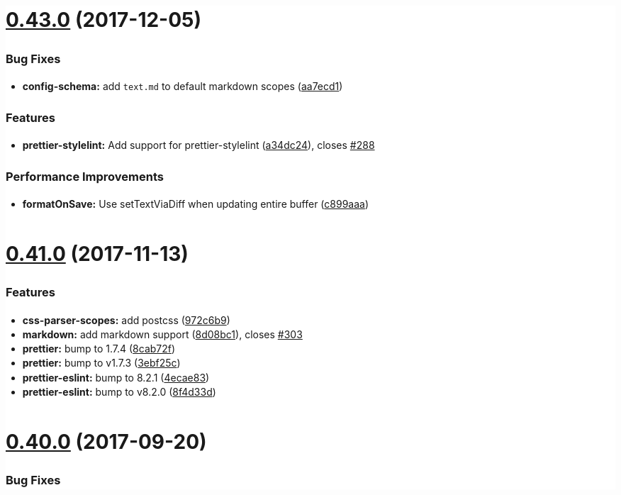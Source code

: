 

<a name="0.43.0"></a>
# [0.43.0](https://github.com/prettier/prettier-atom/compare/v0.41.0...v0.43.0) (2017-12-05)


### Bug Fixes

* **config-schema:** add `text.md` to default markdown scopes ([aa7ecd1](https://github.com/prettier/prettier-atom/commit/aa7ecd1))


### Features

* **prettier-stylelint:** Add support for prettier-stylelint ([a34dc24](https://github.com/prettier/prettier-atom/commit/a34dc24)), closes [#288](https://github.com/prettier/prettier-atom/issues/288)


### Performance Improvements

* **formatOnSave:** Use setTextViaDiff when updating entire buffer ([c899aaa](https://github.com/prettier/prettier-atom/commit/c899aaa))



<a name="0.41.0"></a>
# [0.41.0](https://github.com/prettier/prettier-atom/compare/v0.40.0...v0.41.0) (2017-11-13)


### Features

* **css-parser-scopes:** add postcss ([972c6b9](https://github.com/prettier/prettier-atom/commit/972c6b9))
* **markdown:** add markdown support ([8d08bc1](https://github.com/prettier/prettier-atom/commit/8d08bc1)), closes [#303](https://github.com/prettier/prettier-atom/issues/303)
* **prettier:** bump to 1.7.4 ([8cab72f](https://github.com/prettier/prettier-atom/commit/8cab72f))
* **prettier:** bump to v1.7.3 ([3ebf25c](https://github.com/prettier/prettier-atom/commit/3ebf25c))
* **prettier-eslint:** bump to 8.2.1 ([4ecae83](https://github.com/prettier/prettier-atom/commit/4ecae83))
* **prettier-eslint:** bump to v8.2.0 ([8f4d33d](https://github.com/prettier/prettier-atom/commit/8f4d33d))



<a name="0.40.0"></a>
# [0.40.0](https://github.com/prettier/prettier-atom/compare/v0.39.0...v0.40.0) (2017-09-20)


### Bug Fixes
